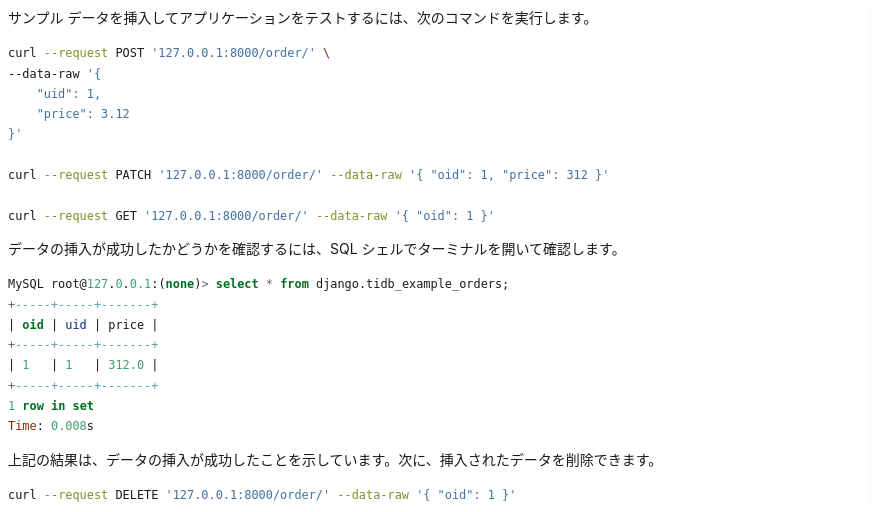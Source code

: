 サンプル データを挿入してアプリケーションをテストするには、次のコマンドを実行します。

```bash
curl --request POST '127.0.0.1:8000/order/' \
--data-raw '{
    "uid": 1,
    "price": 3.12
}'

curl --request PATCH '127.0.0.1:8000/order/' --data-raw '{ "oid": 1, "price": 312 }'

curl --request GET '127.0.0.1:8000/order/' --data-raw '{ "oid": 1 }'
```

データの挿入が成功したかどうかを確認するには、SQL シェルでターミナルを開いて確認します。

```sql
MySQL root@127.0.0.1:(none)> select * from django.tidb_example_orders;
+-----+-----+-------+
| oid | uid | price |
+-----+-----+-------+
| 1   | 1   | 312.0 |
+-----+-----+-------+
1 row in set
Time: 0.008s
```

上記の結果は、データの挿入が成功したことを示しています。次に、挿入されたデータを削除できます。

```bash
curl --request DELETE '127.0.0.1:8000/order/' --data-raw '{ "oid": 1 }'
```
